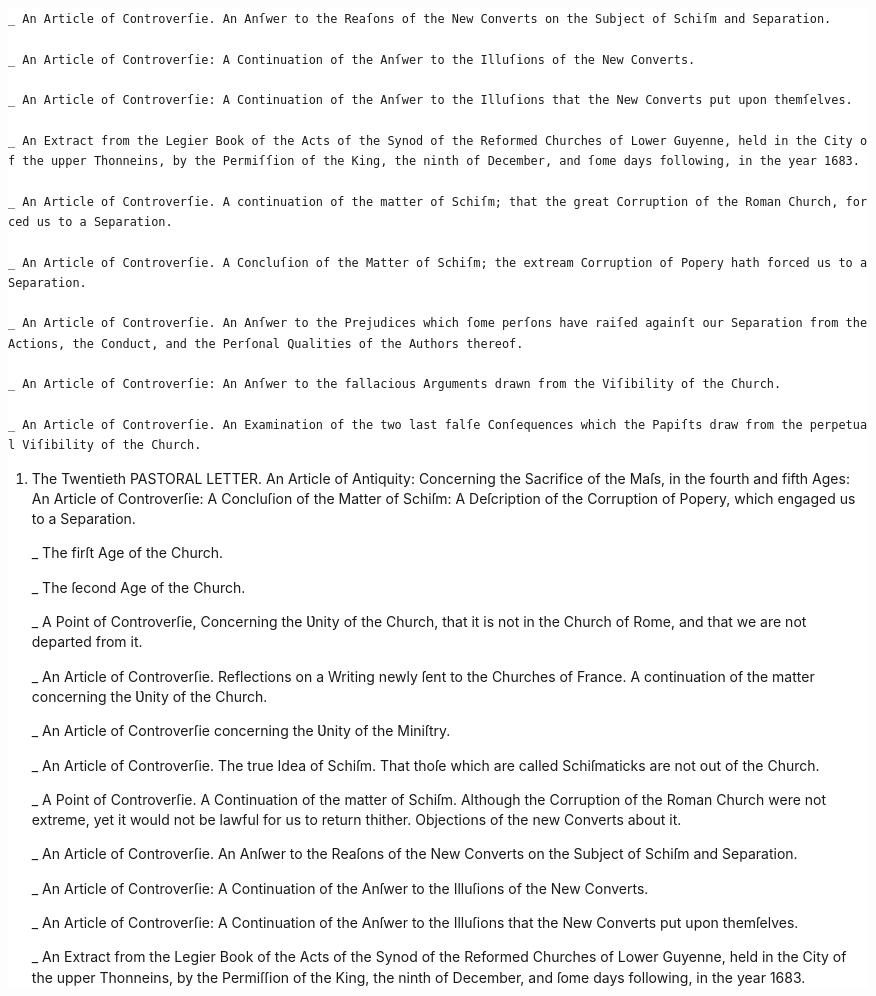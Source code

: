     _ An Article of Controverſie. An Anſwer to the Reaſons of the New Converts on the Subject of Schiſm and Separation.

    _ An Article of Controverſie: A Continuation of the Anſwer to the Illuſions of the New Converts.

    _ An Article of Controverſie: A Continuation of the Anſwer to the Illuſions that the New Converts put upon themſelves.

    _ An Extract from the Legier Book of the Acts of the Synod of the Reformed Churches of Lower Guyenne, held in the City of the upper Thonneins, by the Permiſſion of the King, the ninth of December, and ſome days following, in the year 1683.

    _ An Article of Controverſie. A continuation of the matter of Schiſm; that the great Corruption of the Roman Church, forced us to a Separation.

    _ An Article of Controverſie. A Concluſion of the Matter of Schiſm; the extream Corruption of Popery hath forced us to a Separation.

    _ An Article of Controverſie. An Anſwer to the Prejudices which ſome perſons have raiſed againſt our Separation from the Actions, the Conduct, and the Perſonal Qualities of the Authors thereof.

    _ An Article of Controverſie: An Anſwer to the fallacious Arguments drawn from the Viſibility of the Church.

    _ An Article of Controverſie. An Examination of the two last falſe Conſequences which the Papiſts draw from the perpetual Viſibility of the Church.

1. The Twentieth PASTORAL LETTER. An Article of Antiquity: Concerning the Sacrifice of the Maſs, in the fourth and fifth Ages: An Article of Controverſie: A Concluſion of the Matter of Schiſm: A Deſcription of the Corruption of Popery, which engaged us to a Separation.

    _ The firſt Age of the Church.

    _ The ſecond Age of the Church.

    _ A Point of Controverſie, Concerning the Ʋnity of the Church, that it is not in the Church of Rome, and that we are not departed from it.

    _ An Article of Controverſie. Reflections on a Writing newly ſent to the Churches of France. A continuation of the matter concerning the Ʋnity of the Church.

    _ An Article of Controverſie concerning the Ʋnity of the Miniſtry.

    _ An Article of Controverſie. The true Idea of Schiſm. That thoſe which are called Schiſmaticks are not out of the Church.

    _ A Point of Controverſie. A Continuation of the matter of Schiſm. Although the Corruption of the Roman Church were not extreme, yet it would not be lawful for us to return thither. Objections of the new Converts about it.

    _ An Article of Controverſie. An Anſwer to the Reaſons of the New Converts on the Subject of Schiſm and Separation.

    _ An Article of Controverſie: A Continuation of the Anſwer to the Illuſions of the New Converts.

    _ An Article of Controverſie: A Continuation of the Anſwer to the Illuſions that the New Converts put upon themſelves.

    _ An Extract from the Legier Book of the Acts of the Synod of the Reformed Churches of Lower Guyenne, held in the City of the upper Thonneins, by the Permiſſion of the King, the ninth of December, and ſome days following, in the year 1683.
